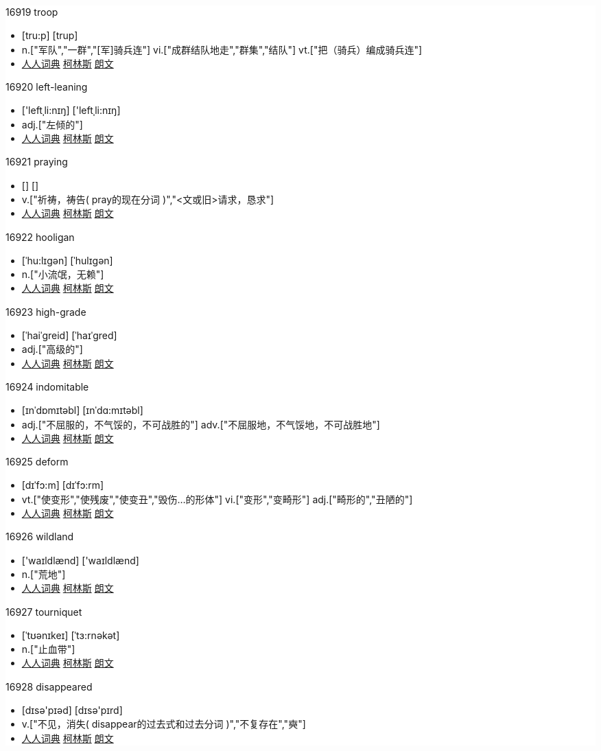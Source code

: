 16919 troop 
- [tru:p]  [trup] 
- n.["军队","一群","[军]骑兵连"]  vi.["成群结队地走","群集","结队"]  vt.["把（骑兵）编成骑兵连"]   
- [人人词典](https://www.91dict.com/words?w=troop) [柯林斯](https://www.collinsdictionary.com/zh/dictionary/english/troop) [朗文](https://www.ldoceonline.com/dictionary/troop) 

16920 left-leaning 
- ['leftˌli:nɪŋ]  ['leftˌli:nɪŋ] 
- adj.["左倾的"]   
- [人人词典](https://www.91dict.com/words?w=left-leaning) [柯林斯](https://www.collinsdictionary.com/zh/dictionary/english/left-leaning) [朗文](https://www.ldoceonline.com/dictionary/left-leaning) 

16921 praying 
- []  [] 
- v.["祈祷，祷告( pray的现在分词 )","<文或旧>请求，恳求"]   
- [人人词典](https://www.91dict.com/words?w=praying) [柯林斯](https://www.collinsdictionary.com/zh/dictionary/english/praying) [朗文](https://www.ldoceonline.com/dictionary/praying) 

16922 hooligan 
- [ˈhu:lɪgən]  [ˈhulɪɡən] 
- n.["小流氓，无赖"]   
- [人人词典](https://www.91dict.com/words?w=hooligan) [柯林斯](https://www.collinsdictionary.com/zh/dictionary/english/hooligan) [朗文](https://www.ldoceonline.com/dictionary/hooligan) 

16923 high-grade 
- [ˈhaiˈɡreid]  [ˈhaɪˈɡred] 
- adj.["高级的"]   
- [人人词典](https://www.91dict.com/words?w=high-grade) [柯林斯](https://www.collinsdictionary.com/zh/dictionary/english/high-grade) [朗文](https://www.ldoceonline.com/dictionary/high-grade) 

16924 indomitable 
- [ɪnˈdɒmɪtəbl]  [ɪnˈdɑ:mɪtəbl] 
- adj.["不屈服的，不气馁的，不可战胜的"]  adv.["不屈服地，不气馁地，不可战胜地"]   
- [人人词典](https://www.91dict.com/words?w=indomitable) [柯林斯](https://www.collinsdictionary.com/zh/dictionary/english/indomitable) [朗文](https://www.ldoceonline.com/dictionary/indomitable) 

16925 deform 
- [dɪˈfɔ:m]  [dɪˈfɔ:rm] 
- vt.["使变形","使残废","使变丑","毁伤…的形体"]  vi.["变形","变畸形"]  adj.["畸形的","丑陋的"]   
- [人人词典](https://www.91dict.com/words?w=deform) [柯林斯](https://www.collinsdictionary.com/zh/dictionary/english/deform) [朗文](https://www.ldoceonline.com/dictionary/deform) 

16926 wildland 
- ['waɪldlænd]  ['waɪldlænd] 
- n.["荒地"]   
- [人人词典](https://www.91dict.com/words?w=wildland) [柯林斯](https://www.collinsdictionary.com/zh/dictionary/english/wildland) [朗文](https://www.ldoceonline.com/dictionary/wildland) 

16927 tourniquet 
- [ˈtʊənɪkeɪ]  [ˈtɜ:rnəkət] 
- n.["止血带"]   
- [人人词典](https://www.91dict.com/words?w=tourniquet) [柯林斯](https://www.collinsdictionary.com/zh/dictionary/english/tourniquet) [朗文](https://www.ldoceonline.com/dictionary/tourniquet) 

16928 disappeared 
- [dɪsə'pɪəd]  [dɪsə'pɪrd] 
- v.["不见，消失( disappear的过去式和过去分词 )","不复存在","奭"]   
- [人人词典](https://www.91dict.com/words?w=disappeared) [柯林斯](https://www.collinsdictionary.com/zh/dictionary/english/disappeared) [朗文](https://www.ldoceonline.com/dictionary/disappeared) 
